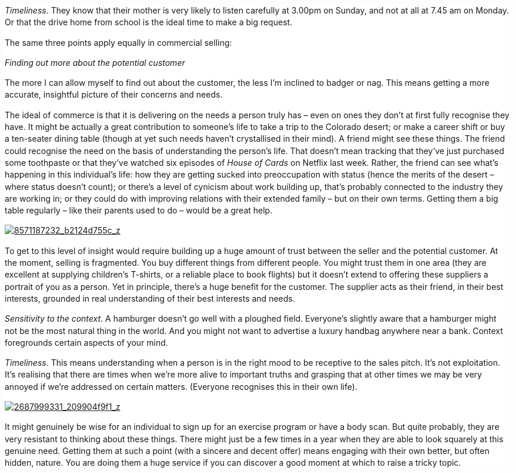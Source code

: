 _Timeliness_. They know that their mother is very likely to listen carefully at 3.00pm on Sunday, and not at all at 7.45 am on Monday. Or that the drive home from school is the ideal time to make a big request.

The same three points apply equally in commercial selling:

_Finding out more about the potential customer_

The more I can allow myself to find out about the customer, the less I’m inclined to badger or nag. This means getting a more accurate, insightful picture of their concerns and needs.&nbsp;

The ideal of commerce is that it is delivering on the needs a person truly has – even on ones they don’t at first fully recognise they have. It might be actually a great contribution to someone’s life to take a trip to the Colorado desert; or make a career shift or buy a ten-seater dining table (though at yet such needs haven’t crystallised in their mind). A friend might see these things. The friend could recognise the need on the basis of understanding the person’s life. That doesn’t mean tracking that they’ve just purchased some toothpaste or that they’ve watched six episodes of _House of Cards_ on Netflix last week. Rather, the friend can see what’s happening in this individual’s life: how they are getting sucked into preoccupation with status (hence the merits of the desert – where status doesn’t count); or there’s a level of cynicism about work building up, that’s probably connected to the industry they are working in; or they could do with improving relations with their extended family – but on their own terms. Getting them a big table regularly – like their parents used to do – would be a great help.

[![8571187232_b2124d755c_z](https://www.theschooloflife.com/thebookoflife/wp-content/uploads/2015/06/8571187232_b2124d755c_z.jpg)](http://www.thebookoflife.org/wp-content/uploads/2015/06/8571187232_b2124d755c_z.jpg)

To get to this level of insight would require building up a huge amount of trust between the seller and the potential customer. At the moment, selling is fragmented. You buy different things from different people. You might trust them in one area (they are excellent at supplying children’s T-shirts, or a reliable place to book flights) but it doesn’t extend to offering these suppliers a portrait of you as a person. Yet in principle, there’s a huge benefit for the customer. The supplier acts as their friend, in their best interests, grounded in real understanding of their best interests and needs.

_Sensitivity to the context_. A hamburger doesn’t go well with a ploughed field. Everyone’s slightly aware that a hamburger might not be the most natural thing in the world. And you might not want to advertise a luxury handbag anywhere near a bank. Context foregrounds certain aspects of your mind.

_Timeliness_. This means understanding when a person is in the right mood to be receptive to the sales pitch. It’s not exploitation. It’s realising that there are times when we’re more alive to important truths and grasping that at other times we may be very annoyed if we’re addressed on certain matters. (Everyone recognises this in their own life).

[![2687999331_209904f9f1_z](https://www.theschooloflife.com/thebookoflife/wp-content/uploads/2015/06/2687999331_209904f9f1_z.jpg)](http://www.thebookoflife.org/wp-content/uploads/2015/06/2687999331_209904f9f1_z.jpg)

It might genuinely be wise for an individual to sign up for an exercise program or have a body scan.&nbsp;But quite probably, they are very resistant to thinking about these things. There might just be a few times in a year when they are able to look squarely at this genuine need. Getting them at such a point (with a sincere and decent offer) means engaging with their own better, but often hidden, nature. You are doing them a huge service if you can discover a good moment at which to raise a tricky topic.
